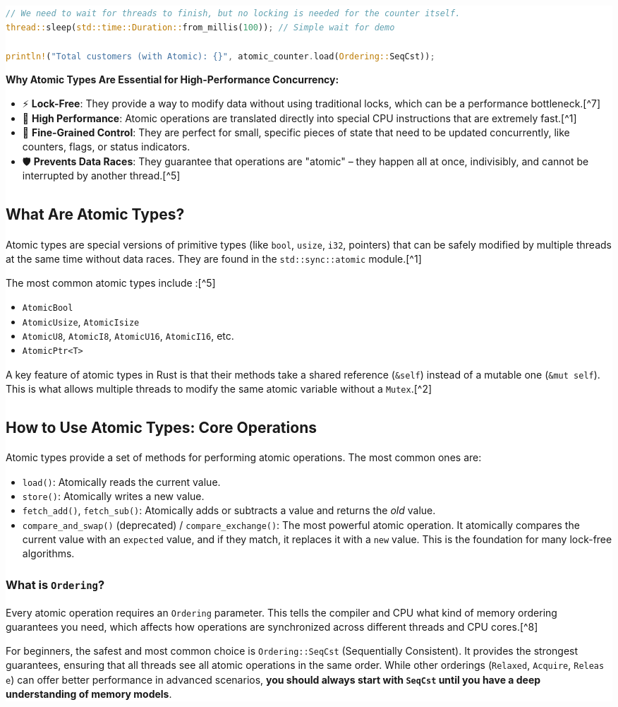 ```rust
// We need to wait for threads to finish, but no locking is needed for the counter itself.
thread::sleep(std::time::Duration::from_millis(100)); // Simple wait for demo

println!("Total customers (with Atomic): {}", atomic_counter.load(Ordering::SeqCst));
```

**Why Atomic Types Are Essential for High-Performance Concurrency:**

- ⚡ **Lock-Free**: They provide a way to modify data without using traditional locks, which can be a performance bottleneck.[^7]
- 🚀 **High Performance**: Atomic operations are translated directly into special CPU instructions that are extremely fast.[^1]
- 🎯 **Fine-Grained Control**: They are perfect for small, specific pieces of state that need to be updated concurrently, like counters, flags, or status indicators.
- 🛡️ **Prevents Data Races**: They guarantee that operations are "atomic" – they happen all at once, indivisibly, and cannot be interrupted by another thread.[^5]


## What Are Atomic Types?

Atomic types are special versions of primitive types (like `bool`, `usize`, `i32`, pointers) that can be safely modified by multiple threads at the same time without data races. They are found in the `std::sync::atomic` module.[^1]

The most common atomic types include :[^5]

- `AtomicBool`
- `AtomicUsize`, `AtomicIsize`
- `AtomicU8`, `AtomicI8`, `AtomicU16`, `AtomicI16`, etc.
- `AtomicPtr<T>`

A key feature of atomic types in Rust is that their methods take a shared reference (`&self`) instead of a mutable one (`&mut self`). This is what allows multiple threads to modify the same atomic variable without a `Mutex`.[^2]

## How to Use Atomic Types: Core Operations

Atomic types provide a set of methods for performing atomic operations. The most common ones are:

- `load()`: Atomically reads the current value.
- `store()`: Atomically writes a new value.
- `fetch_add()`, `fetch_sub()`: Atomically adds or subtracts a value and returns the *old* value.
- `compare_and_swap()` (deprecated) / `compare_exchange()`: The most powerful atomic operation. It atomically compares the current value with an `expected` value, and if they match, it replaces it with a `new` value. This is the foundation for many lock-free algorithms.


### What is `Ordering`?

Every atomic operation requires an `Ordering` parameter. This tells the compiler and CPU what kind of memory ordering guarantees you need, which affects how operations are synchronized across different threads and CPU cores.[^8]

For beginners, the safest and most common choice is `Ordering::SeqCst` (Sequentially Consistent). It provides the strongest guarantees, ensuring that all threads see all atomic operations in the same order. While other orderings (`Relaxed`, `Acquire`, `Release`) can offer better performance in advanced scenarios, **you should always start with `SeqCst` until you have a deep understanding of memory models**.
